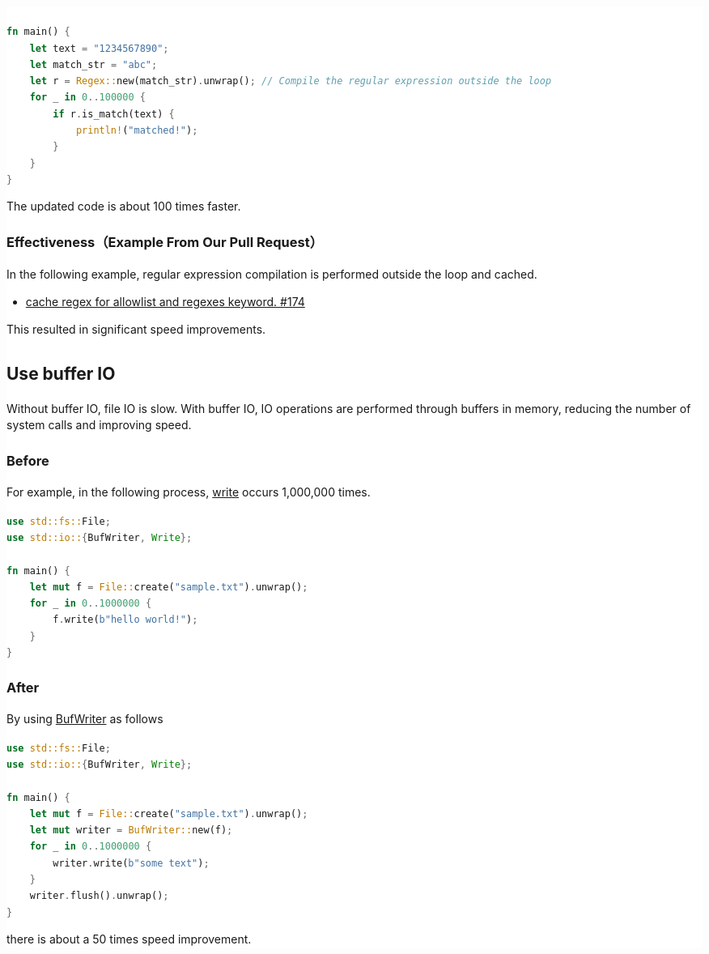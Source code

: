 ```Rust

fn main() {
    let text = "1234567890";
    let match_str = "abc";
    let r = Regex::new(match_str).unwrap(); // Compile the regular expression outside the loop
    for _ in 0..100000 {
        if r.is_match(text) {
            println!("matched!");
        }
    }
}
```
The updated code is about 100 times faster.

### Effectiveness（Example From Our Pull Request）   
In the following example, regular expression compilation is performed outside the loop and cached.
- [cache regex for allowlist and regexes keyword. #174](https://github.com/Yamato-Security/hayabusa/pull/174)

This resulted in significant speed improvements.

## Use buffer IO
Without buffer IO, file IO is slow. With buffer IO, IO operations are performed through buffers in memory, reducing the number of system calls and improving speed.

### Before  
For example, in the following process, [write](https://doc.rust-lang.org/std/io/trait.Write.html#tymethod.write) occurs 1,000,000 times.
```Rust
use std::fs::File;
use std::io::{BufWriter, Write};

fn main() {
    let mut f = File::create("sample.txt").unwrap();
    for _ in 0..1000000 {
        f.write(b"hello world!");
    }
}
```
### After  
By using [BufWriter](https://doc.rust-lang.org/std/io/struct.BufWriter.html) as follows
```Rust
use std::fs::File;
use std::io::{BufWriter, Write};

fn main() {
    let mut f = File::create("sample.txt").unwrap();
    let mut writer = BufWriter::new(f);
    for _ in 0..1000000 {
        writer.write(b"some text");
    }
    writer.flush().unwrap();
}
```
there is about a 50 times speed improvement.

